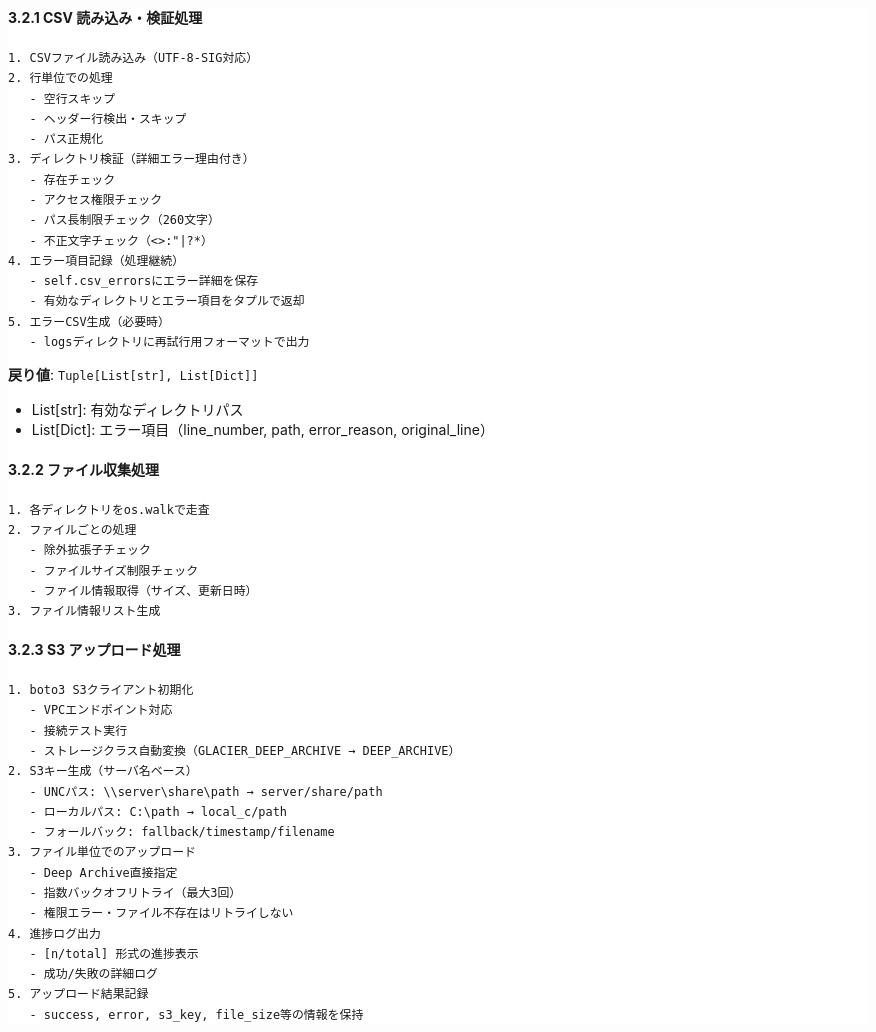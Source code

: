 #### 3.2.1 CSV 読み込み・検証処理

```
1. CSVファイル読み込み（UTF-8-SIG対応）
2. 行単位での処理
   - 空行スキップ
   - ヘッダー行検出・スキップ
   - パス正規化
3. ディレクトリ検証（詳細エラー理由付き）
   - 存在チェック
   - アクセス権限チェック
   - パス長制限チェック（260文字）
   - 不正文字チェック（<>:"|?*）
4. エラー項目記録（処理継続）
   - self.csv_errorsにエラー詳細を保存
   - 有効なディレクトリとエラー項目をタプルで返却
5. エラーCSV生成（必要時）
   - logsディレクトリに再試行用フォーマットで出力
```

**戻り値**: `Tuple[List[str], List[Dict]]`

- List[str]: 有効なディレクトリパス
- List[Dict]: エラー項目（line_number, path, error_reason, original_line）

#### 3.2.2 ファイル収集処理

```
1. 各ディレクトリをos.walkで走査
2. ファイルごとの処理
   - 除外拡張子チェック
   - ファイルサイズ制限チェック
   - ファイル情報取得（サイズ、更新日時）
3. ファイル情報リスト生成
```

#### 3.2.3 S3 アップロード処理

```
1. boto3 S3クライアント初期化
   - VPCエンドポイント対応
   - 接続テスト実行
   - ストレージクラス自動変換（GLACIER_DEEP_ARCHIVE → DEEP_ARCHIVE）
2. S3キー生成（サーバ名ベース）
   - UNCパス: \\server\share\path → server/share/path
   - ローカルパス: C:\path → local_c/path
   - フォールバック: fallback/timestamp/filename
3. ファイル単位でのアップロード
   - Deep Archive直接指定
   - 指数バックオフリトライ（最大3回）
   - 権限エラー・ファイル不存在はリトライしない
4. 進捗ログ出力
   - [n/total] 形式の進捗表示
   - 成功/失敗の詳細ログ
5. アップロード結果記録
   - success, error, s3_key, file_size等の情報を保持
```
